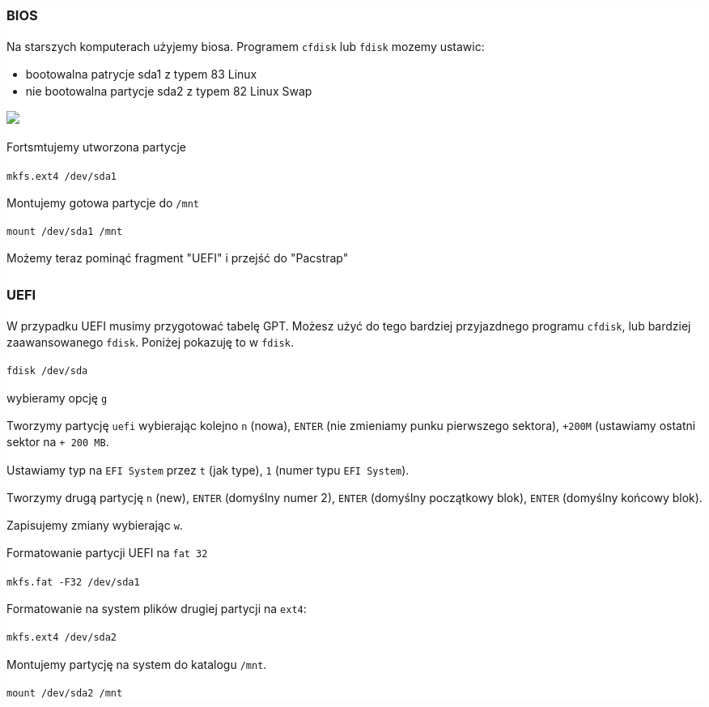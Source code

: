 ### BIOS

Na starszych komputerach użyjemy biosa. Programem `cfdisk` lub `fdisk` mozemy ustawic:

* bootowalna patrycje sda1 z typem 83 Linux
* nie bootowalna partycje sda2 z typem 82 Linux Swap

![](http://localhost:8484/88eda6fa-37ae-43a2-b5ce-9ea43ef00fcd.avif)

Fortsmtujemy utworzona partycje

```
mkfs.ext4 /dev/sda1
```

Montujemy gotowa partycje do `/mnt`

```
mount /dev/sda1 /mnt
```

Możemy teraz pominąć fragment "UEFI" i przejść do "Pacstrap"

### UEFI

W przypadku UEFI musimy przygotować tabelę GPT. Możesz użyć do tego bardziej przyjazdnego programu `cfdisk`, lub bardziej zaawansowanego `fdisk`. Poniżej pokazuję to w `fdisk`.

```
fdisk /dev/sda
```

wybieramy opcję `g`

Tworzymy partycję `uefi` wybierając kolejno `n` (nowa), `ENTER` (nie zmieniamy punku pierwszego sektora), `+200M` (ustawiamy ostatni sektor na `+ 200 MB`.

Ustawiamy typ na `EFI System` przez `t` (jak type), `1` (numer typu `EFI System`).

Tworzymy drugą partycję `n` (new), `ENTER` (domyślny numer 2), `ENTER` (domyślny początkowy blok), `ENTER` (domyślny końcowy blok).

Zapisujemy zmiany wybierając `w`.

Formatowanie partycji UEFI na `fat 32`

```
mkfs.fat -F32 /dev/sda1
```

Formatowanie na system plików drugiej partycji na `ext4`:

```
mkfs.ext4 /dev/sda2
```

Montujemy partycję na system do katalogu `/mnt`.

```
mount /dev/sda2 /mnt
```

